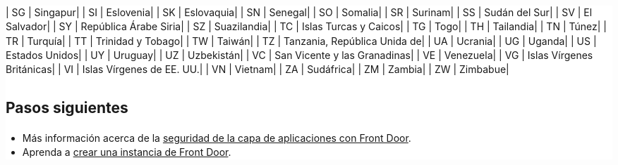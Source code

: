 | SG | Singapur|
| SI | Eslovenia|
| SK | Eslovaquia|
| SN | Senegal|
| SO | Somalia|
| SR | Surinam|
| SS | Sudán del Sur|
| SV | El Salvador|
| SY | República Árabe Siria|
| SZ | Suazilandia|
| TC | Islas Turcas y Caicos|
| TG | Togo|
| TH | Tailandia|
| TN | Túnez|
| TR | Turquía|
| TT | Trinidad y Tobago|
| TW | Taiwán|
| TZ | Tanzania, República Unida de|
| UA | Ucrania|
| UG | Uganda|
| US | Estados Unidos|
| UY | Uruguay|
| UZ | Uzbekistán|
| VC | San Vicente y las Granadinas|
| VE | Venezuela|
| VG | Islas Vírgenes Británicas|
| VI | Islas Vírgenes de EE. UU.|
| VN | Vietnam|
| ZA | Sudáfrica|
| ZM | Zambia|
| ZW | Zimbabue|

## <a name="next-steps"></a>Pasos siguientes

- Más información acerca de la [seguridad de la capa de aplicaciones con Front Door](../../frontdoor/front-door-application-security.md).
- Aprenda a [crear una instancia de Front Door](../../frontdoor/quickstart-create-front-door.md).
